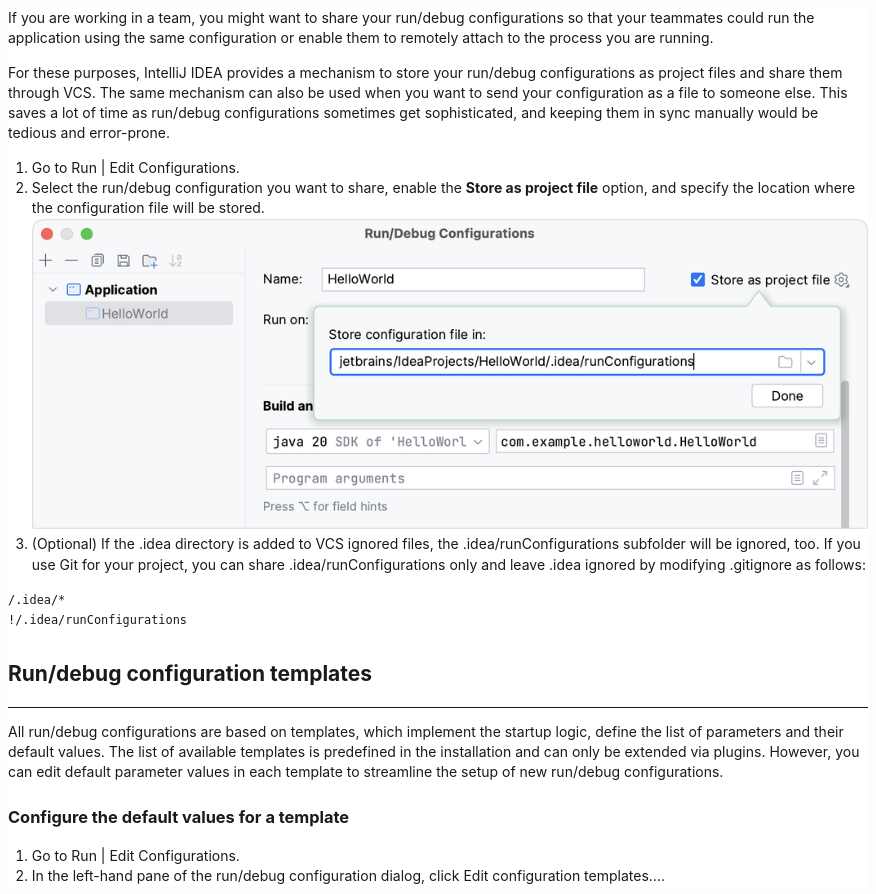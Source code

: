 If you are working in a team, you might want to share your run/debug configurations so that your teammates could run the application using the same configuration or enable them to remotely attach to the process you are running.

For these purposes, IntelliJ IDEA provides a mechanism to store your run/debug configurations as project files and share them through VCS. The same mechanism can also be used when you want to send your configuration as a file to someone else. This saves a lot of time as run/debug configurations sometimes get sophisticated, and keeping them in sync manually would be tedious and error-prone.

1. Go to Run | Edit Configurations.
2. Select the run/debug configuration you want to share, enable the **Store as project file** option, and specify the location where the configuration file will be stored.
![rc_share_box.png](images%2Frc_share_box.png)
3. (Optional) If the .idea directory is added to VCS ignored files, the .idea/runConfigurations subfolder will be ignored, too. If you use Git for your project, you can share .idea/runConfigurations only and leave .idea ignored by modifying .gitignore as follows:
```
/.idea/*
!/.idea/runConfigurations
```

## Run/debug configuration templates
***

All run/debug configurations are based on templates, which implement the startup logic, define the list of parameters and their default values. The list of available templates is predefined in the installation and can only be extended via plugins. However, you can edit default parameter values in each template to streamline the setup of new run/debug configurations.

### Configure the default values for a template

1. Go to Run | Edit Configurations.
2. In the left-hand pane of the run/debug configuration dialog, click Edit configuration templates….